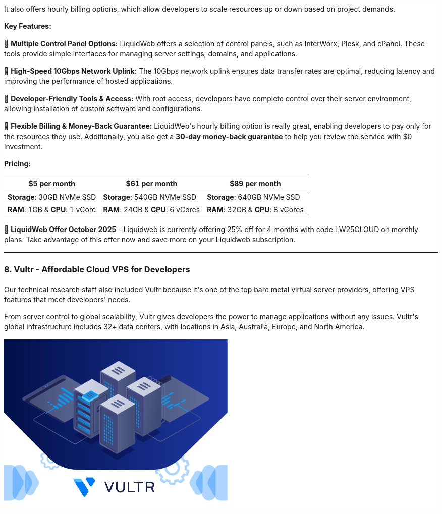 It also offers hourly billing options, which allow developers to scale resources up or down based on project demands.

**Key Features:**

🔶 **Multiple Control Panel Options:** LiquidWeb offers a selection of control panels, such as InterWorx, Plesk, and cPanel. These tools provide simple interfaces for managing server settings, domains, and applications.

🔶 **High-Speed 10Gbps Network Uplink:** The 10Gbps network uplink ensures data transfer rates are optimal, reducing latency and improving the performance of hosted applications.

🔶 **Developer-Friendly Tools & Access:** With root access, developers have complete control over their server environment, allowing installation of custom software and configurations.

🔶 **Flexible Billing & Money-Back Guarantee:** LiquidWeb's hourly billing option is really great, enabling developers to pay only for the resources they use. Additionally, you also get a **30-day money-back guarantee** to help you review the service with $0 investment.

**Pricing:**

| **$5 per month** | **$61 per month** | **$89 per month** |
|---|---|---|
| **Storage**: 30GB NVMe SSD | **Storage**: 540GB NVMe SSD | **Storage**: 640GB NVMe SSD |
| **RAM**: 1GB & **CPU**: 1 vCore | **RAM**: 24GB & **CPU**: 6 vCores | **RAM**: 32GB & **CPU**: 8 vCores |

🔔 **LiquidWeb Offer October 2025** - Liquidweb is currently offering 25% off for 4 months with code LW25CLOUD on monthly plans. Take advantage of this offer now and save more on your Liquidweb subscription.

---

### 8. Vultr - Affordable Cloud VPS for Developers

Our technical research staff also included Vultr because it's one of the top bare metal virtual server providers, offering VPS features that meet developers' needs.

From server control to global scalability, Vultr gives developers the power to manage applications without any issues. Vultr's global infrastructure includes 32+ data centers, with locations in Asia, Australia, Europe, and North America.

![Vultr About](image/621706123373.webp)
